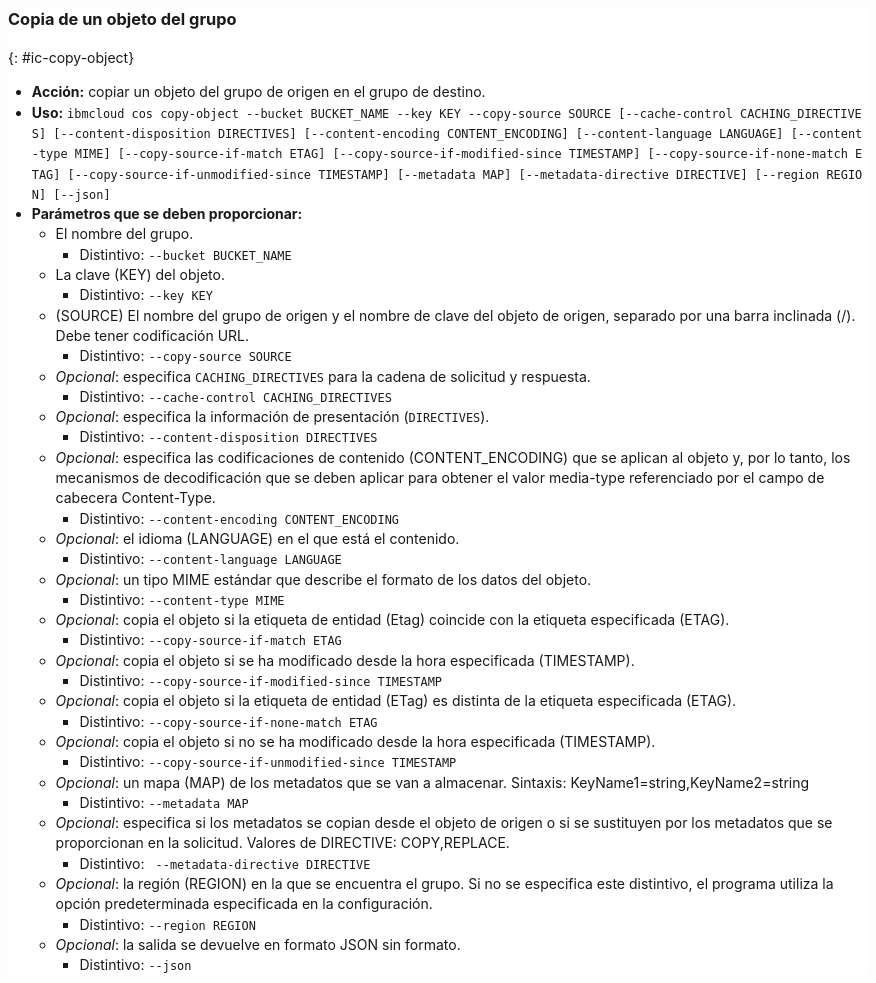 

### Copia de un objeto del grupo
{: #ic-copy-object}
* **Acción:** copiar un objeto del grupo de origen en el grupo de destino.
* **Uso:** `ibmcloud cos copy-object --bucket BUCKET_NAME --key KEY --copy-source SOURCE [--cache-control CACHING_DIRECTIVES] [--content-disposition DIRECTIVES] [--content-encoding CONTENT_ENCODING] [--content-language LANGUAGE] [--content-type MIME] [--copy-source-if-match ETAG] [--copy-source-if-modified-since TIMESTAMP] [--copy-source-if-none-match ETAG] [--copy-source-if-unmodified-since TIMESTAMP] [--metadata MAP] [--metadata-directive DIRECTIVE] [--region REGION] [--json]`
* **Parámetros que se deben proporcionar:**
    * El nombre del grupo.
		* Distintivo: `--bucket BUCKET_NAME`
	* La clave (KEY) del objeto.
		* Distintivo: `--key KEY`
	* (SOURCE) El nombre del grupo de origen y el nombre de clave del objeto de origen, separado por una barra inclinada (/). Debe tener codificación URL.
		* Distintivo: `--copy-source SOURCE`
	* _Opcional_: especifica `CACHING_DIRECTIVES` para la cadena de solicitud y respuesta.
		* Distintivo: `--cache-control CACHING_DIRECTIVES`
	* _Opcional_: especifica la información de presentación (`DIRECTIVES`).
		* Distintivo: `--content-disposition DIRECTIVES`
	* _Opcional_: especifica las codificaciones de contenido (CONTENT_ENCODING) que se aplican al objeto y, por lo tanto, los mecanismos de decodificación que se deben aplicar para obtener el valor media-type referenciado por el campo de cabecera Content-Type.
		* Distintivo: `--content-encoding CONTENT_ENCODING`
	* _Opcional_: el idioma (LANGUAGE) en el que está el contenido.
		* Distintivo: `--content-language LANGUAGE`
	* _Opcional_: un tipo MIME estándar que describe el formato de los datos del objeto.
		* Distintivo: `--content-type MIME`
	* _Opcional_: copia el objeto si la etiqueta de entidad (Etag) coincide con la etiqueta especificada (ETAG).
		* Distintivo: `--copy-source-if-match ETAG`
	* _Opcional_: copia el objeto si se ha modificado desde la hora especificada (TIMESTAMP).
		* Distintivo: `--copy-source-if-modified-since TIMESTAMP`
	* _Opcional_: copia el objeto si la etiqueta de entidad (ETag) es distinta de la etiqueta especificada (ETAG).
		* Distintivo: `--copy-source-if-none-match ETAG`
	* _Opcional_: copia el objeto si no se ha modificado desde la hora especificada (TIMESTAMP).
		* Distintivo: `--copy-source-if-unmodified-since TIMESTAMP`
	* _Opcional_: un mapa (MAP) de los metadatos que se van a almacenar. Sintaxis: KeyName1=string,KeyName2=string
		* Distintivo: `--metadata MAP`
	* _Opcional_: especifica si los metadatos se copian desde el objeto de origen o si se sustituyen por los metadatos que se proporcionan en la solicitud. Valores de DIRECTIVE: COPY,REPLACE.
		* Distintivo: ` --metadata-directive DIRECTIVE`
	* _Opcional_: la región (REGION) en la que se encuentra el grupo. Si no se especifica este distintivo, el programa utiliza la opción predeterminada especificada en la configuración.
		* Distintivo: `--region REGION`
	* _Opcional_: la salida se devuelve en formato JSON sin formato.
		* Distintivo: `--json`
